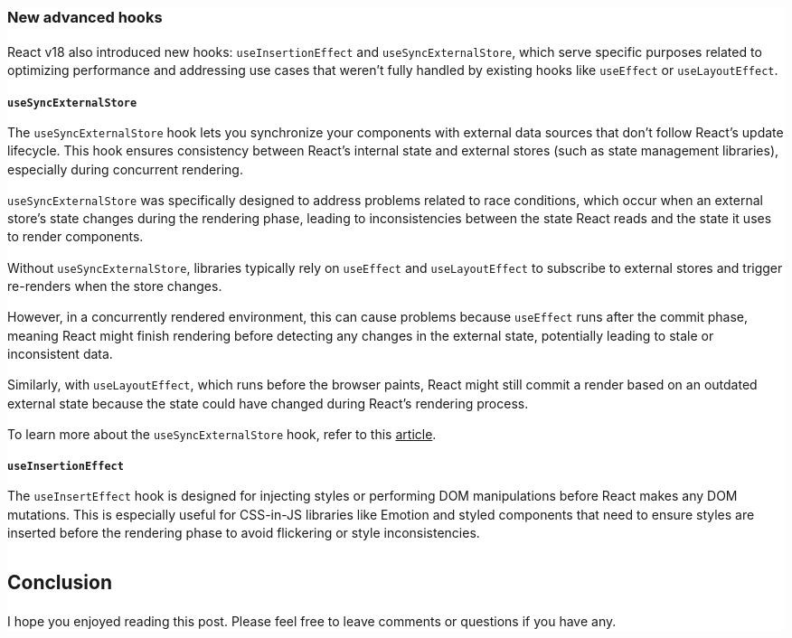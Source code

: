 ### New advanced hooks

React v18 also introduced new hooks: `useInsertionEffect` and `useSyncExternalStore`, which serve specific purposes related to optimizing performance and addressing use cases that weren’t fully handled by existing hooks like `useEffect` or `useLayoutEffect`.

**`useSyncExternalStore`**

The `useSyncExternalStore` hook lets you synchronize your components with external data sources that don’t follow React’s update lifecycle. This hook ensures consistency between React’s internal state and external stores (such as state management libraries), especially during concurrent rendering.

`useSyncExternalStore` was specifically designed to address problems related to race conditions, which occur when an external store’s state changes during the rendering phase, leading to inconsistencies between the state React reads and the state it uses to render components.

Without `useSyncExternalStore`, libraries typically rely on `useEffect` and `useLayoutEffect` to subscribe to external stores and trigger re-renders when the store changes.

However, in a concurrently rendered environment, this can cause problems because `useEffect` runs after the commit phase, meaning React might finish rendering before detecting any changes in the external state, potentially leading to stale or inconsistent data.

Similarly, with `useLayoutEffect`, which runs before the browser paints, React might still commit a render based on an outdated external state because the state could have changed during React’s rendering process.

To learn more about the `useSyncExternalStore` hook, refer to this [article](https://blog.logrocket.com/exploring-usesyncexternalstore-react-hook/).

**`useInsertionEffect`**

The `useInsertEffect` hook is designed for injecting styles or performing DOM manipulations before React makes any DOM mutations. This is especially useful for CSS-in-JS libraries like Emotion and styled components that need to ensure styles are inserted before the rendering phase to avoid flickering or style inconsistencies.

## Conclusion

I hope you enjoyed reading this post. Please feel free to leave comments or questions if you have any.